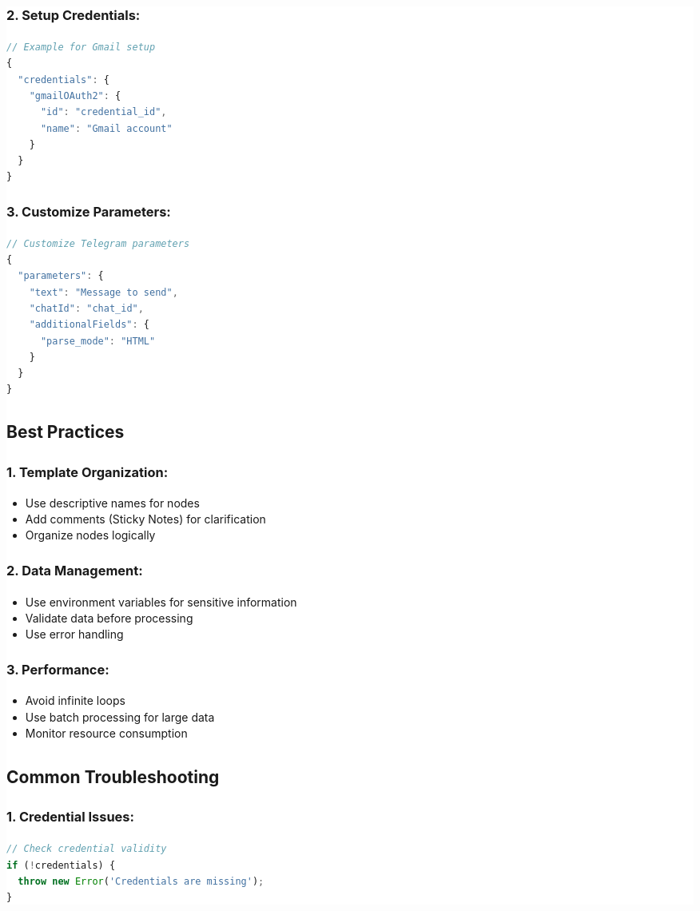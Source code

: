 ### 2. Setup Credentials:
```javascript
// Example for Gmail setup
{
  "credentials": {
    "gmailOAuth2": {
      "id": "credential_id",
      "name": "Gmail account"
    }
  }
}
```

### 3. Customize Parameters:
```javascript
// Customize Telegram parameters
{
  "parameters": {
    "text": "Message to send",
    "chatId": "chat_id",
    "additionalFields": {
      "parse_mode": "HTML"
    }
  }
}
```

## Best Practices

### 1. Template Organization:
- Use descriptive names for nodes
- Add comments (Sticky Notes) for clarification
- Organize nodes logically

### 2. Data Management:
- Use environment variables for sensitive information
- Validate data before processing
- Use error handling

### 3. Performance:
- Avoid infinite loops
- Use batch processing for large data
- Monitor resource consumption

## Common Troubleshooting

### 1. Credential Issues:
```javascript
// Check credential validity
if (!credentials) {
  throw new Error('Credentials are missing');
}
```
